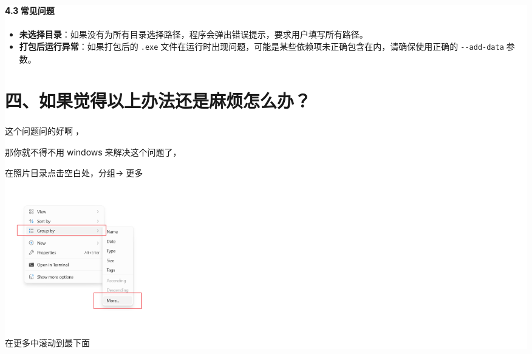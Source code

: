#### 4.3 常见问题

- **未选择目录**：如果没有为所有目录选择路径，程序会弹出错误提示，要求用户填写所有路径。
- **打包后运行异常**：如果打包后的 `.exe` 文件在运行时出现问题，可能是某些依赖项未正确包含在内，请确保使用正确的 `--add-data` 参数。

# 四、如果觉得以上办法还是麻烦怎么办？

这个问题问的好啊 ，

那你就不得不用 windows 来解决这个问题了，

在照片目录点击空白处，分组-> 更多

<img src="../img/kk1.png" alt="1" style="width:30%;" />

在更多中滚动到最下面
